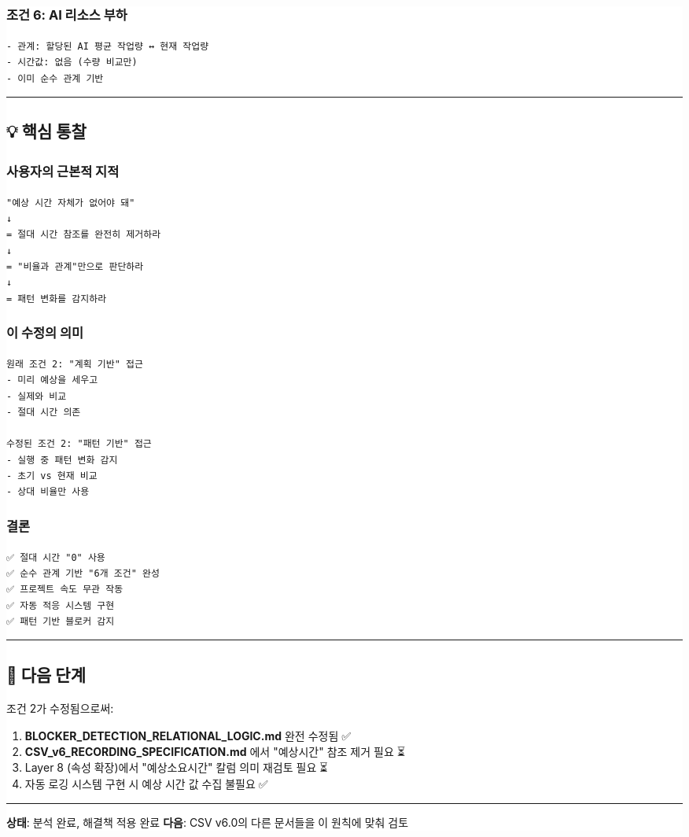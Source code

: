 ### 조건 6: AI 리소스 부하
```
- 관계: 할당된 AI 평균 작업량 ↔ 현재 작업량
- 시간값: 없음 (수량 비교만)
- 이미 순수 관계 기반
```

---

## 💡 핵심 통찰

### 사용자의 근본적 지적
```
"예상 시간 자체가 없어야 돼"
↓
= 절대 시간 참조를 완전히 제거하라
↓
= "비율과 관계"만으로 판단하라
↓
= 패턴 변화를 감지하라
```

### 이 수정의 의미
```
원래 조건 2: "계획 기반" 접근
- 미리 예상을 세우고
- 실제와 비교
- 절대 시간 의존

수정된 조건 2: "패턴 기반" 접근
- 실행 중 패턴 변화 감지
- 초기 vs 현재 비교
- 상대 비율만 사용
```

### 결론
```
✅ 절대 시간 "0" 사용
✅ 순수 관계 기반 "6개 조건" 완성
✅ 프로젝트 속도 무관 작동
✅ 자동 적응 시스템 구현
✅ 패턴 기반 블로커 감지
```

---

## 🚀 다음 단계

조건 2가 수정됨으로써:
1. **BLOCKER_DETECTION_RELATIONAL_LOGIC.md** 완전 수정됨 ✅
2. **CSV_v6_RECORDING_SPECIFICATION.md** 에서 "예상시간" 참조 제거 필요 ⏳
3. Layer 8 (속성 확장)에서 "예상소요시간" 칼럼 의미 재검토 필요 ⏳
4. 자동 로깅 시스템 구현 시 예상 시간 값 수집 불필요 ✅

---

**상태**: 분석 완료, 해결책 적용 완료
**다음**: CSV v6.0의 다른 문서들을 이 원칙에 맞춰 검토
